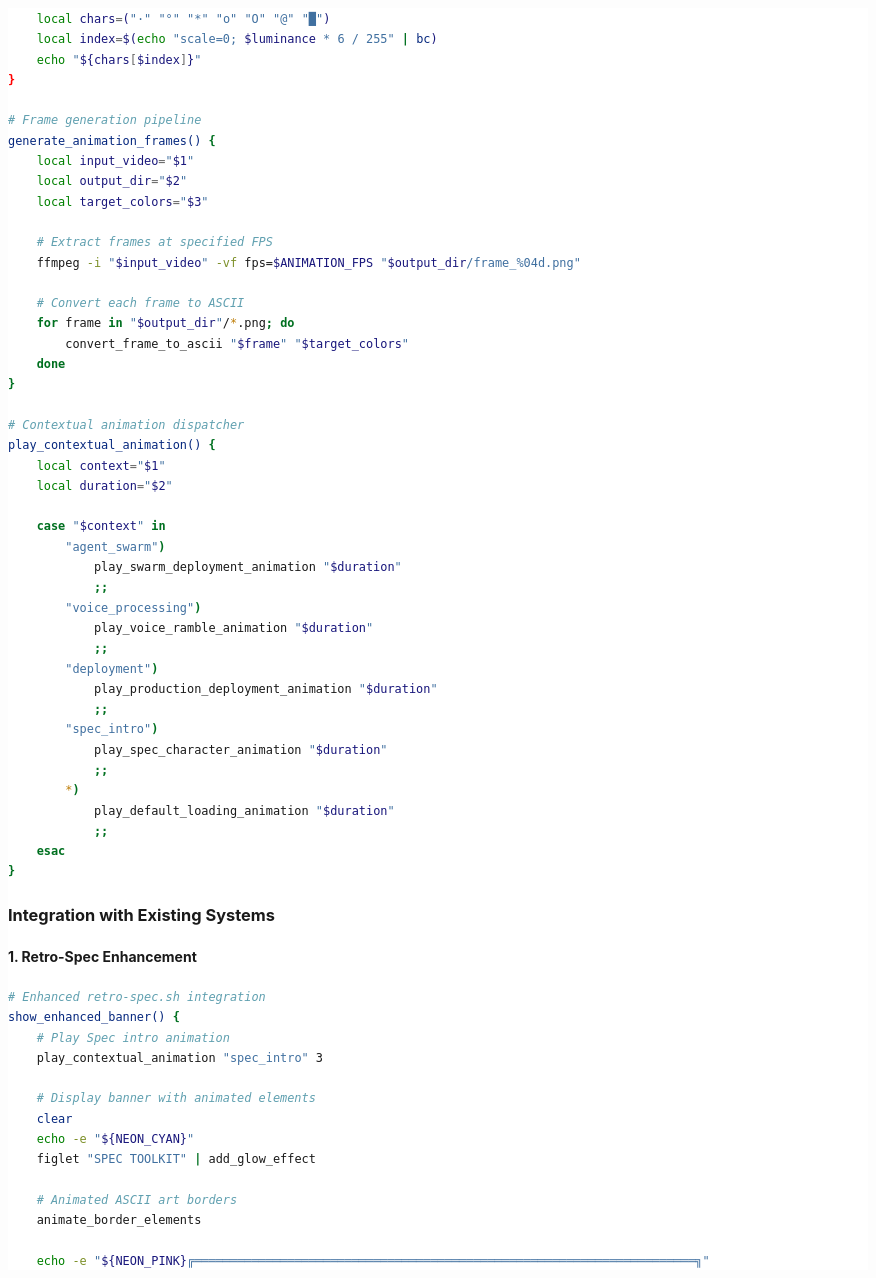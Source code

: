```bash
    local chars=("·" "°" "*" "o" "O" "@" "█")
    local index=$(echo "scale=0; $luminance * 6 / 255" | bc)
    echo "${chars[$index]}"
}

# Frame generation pipeline
generate_animation_frames() {
    local input_video="$1"
    local output_dir="$2"
    local target_colors="$3"

    # Extract frames at specified FPS
    ffmpeg -i "$input_video" -vf fps=$ANIMATION_FPS "$output_dir/frame_%04d.png"

    # Convert each frame to ASCII
    for frame in "$output_dir"/*.png; do
        convert_frame_to_ascii "$frame" "$target_colors"
    done
}

# Contextual animation dispatcher
play_contextual_animation() {
    local context="$1"
    local duration="$2"

    case "$context" in
        "agent_swarm")
            play_swarm_deployment_animation "$duration"
            ;;
        "voice_processing")
            play_voice_ramble_animation "$duration"
            ;;
        "deployment")
            play_production_deployment_animation "$duration"
            ;;
        "spec_intro")
            play_spec_character_animation "$duration"
            ;;
        *)
            play_default_loading_animation "$duration"
            ;;
    esac
}
```

### Integration with Existing Systems

#### 1. Retro-Spec Enhancement
```bash
# Enhanced retro-spec.sh integration
show_enhanced_banner() {
    # Play Spec intro animation
    play_contextual_animation "spec_intro" 3

    # Display banner with animated elements
    clear
    echo -e "${NEON_CYAN}"
    figlet "SPEC TOOLKIT" | add_glow_effect

    # Animated ASCII art borders
    animate_border_elements

    echo -e "${NEON_PINK}╔══════════════════════════════════════════════════════════════════════╗"
```